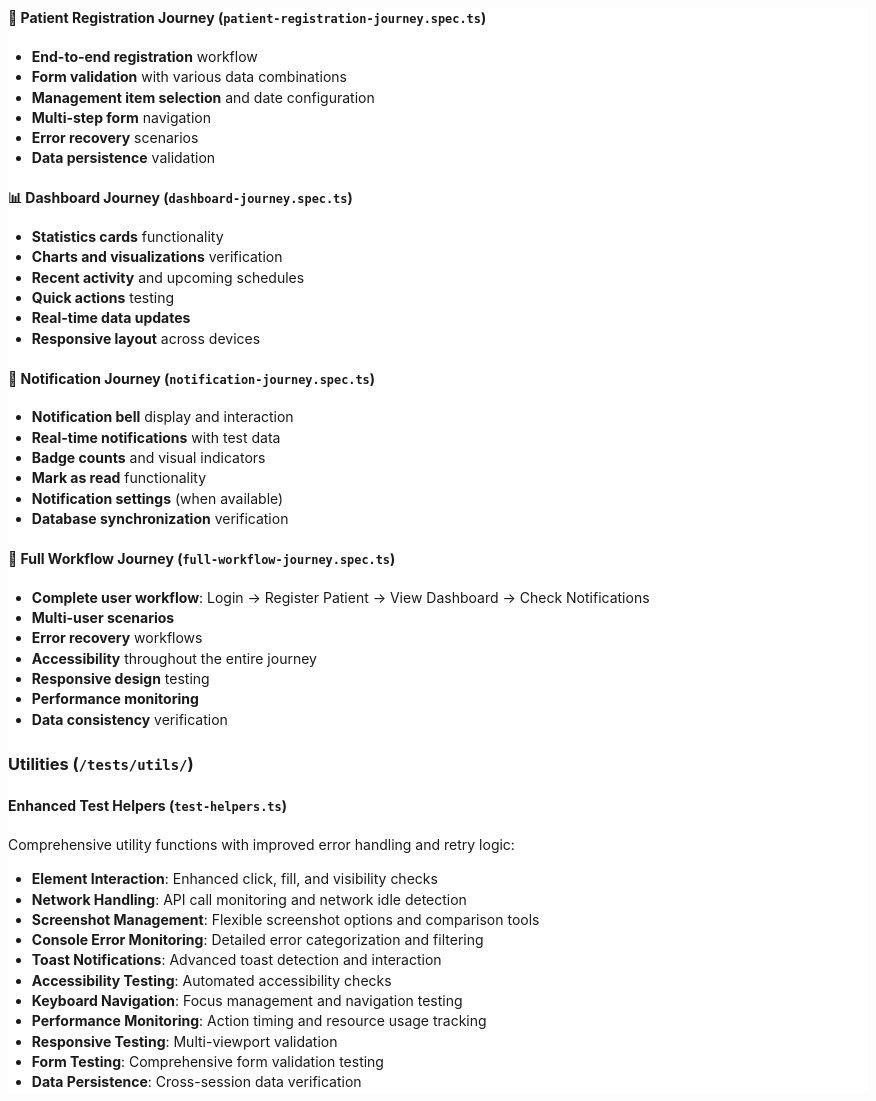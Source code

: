 #### 👥 Patient Registration Journey (`patient-registration-journey.spec.ts`)
- **End-to-end registration** workflow
- **Form validation** with various data combinations
- **Management item selection** and date configuration
- **Multi-step form** navigation
- **Error recovery** scenarios
- **Data persistence** validation

#### 📊 Dashboard Journey (`dashboard-journey.spec.ts`)
- **Statistics cards** functionality
- **Charts and visualizations** verification
- **Recent activity** and upcoming schedules
- **Quick actions** testing
- **Real-time data updates**
- **Responsive layout** across devices

#### 🔔 Notification Journey (`notification-journey.spec.ts`)
- **Notification bell** display and interaction
- **Real-time notifications** with test data
- **Badge counts** and visual indicators
- **Mark as read** functionality
- **Notification settings** (when available)
- **Database synchronization** verification

#### 🔄 Full Workflow Journey (`full-workflow-journey.spec.ts`)
- **Complete user workflow**: Login → Register Patient → View Dashboard → Check Notifications
- **Multi-user scenarios**
- **Error recovery** workflows
- **Accessibility** throughout the entire journey
- **Responsive design** testing
- **Performance monitoring**
- **Data consistency** verification

### Utilities (`/tests/utils/`)

#### Enhanced Test Helpers (`test-helpers.ts`)
Comprehensive utility functions with improved error handling and retry logic:

- **Element Interaction**: Enhanced click, fill, and visibility checks
- **Network Handling**: API call monitoring and network idle detection
- **Screenshot Management**: Flexible screenshot options and comparison tools
- **Console Error Monitoring**: Detailed error categorization and filtering
- **Toast Notifications**: Advanced toast detection and interaction
- **Accessibility Testing**: Automated accessibility checks
- **Keyboard Navigation**: Focus management and navigation testing
- **Performance Monitoring**: Action timing and resource usage tracking
- **Responsive Testing**: Multi-viewport validation
- **Form Testing**: Comprehensive form validation testing
- **Data Persistence**: Cross-session data verification
